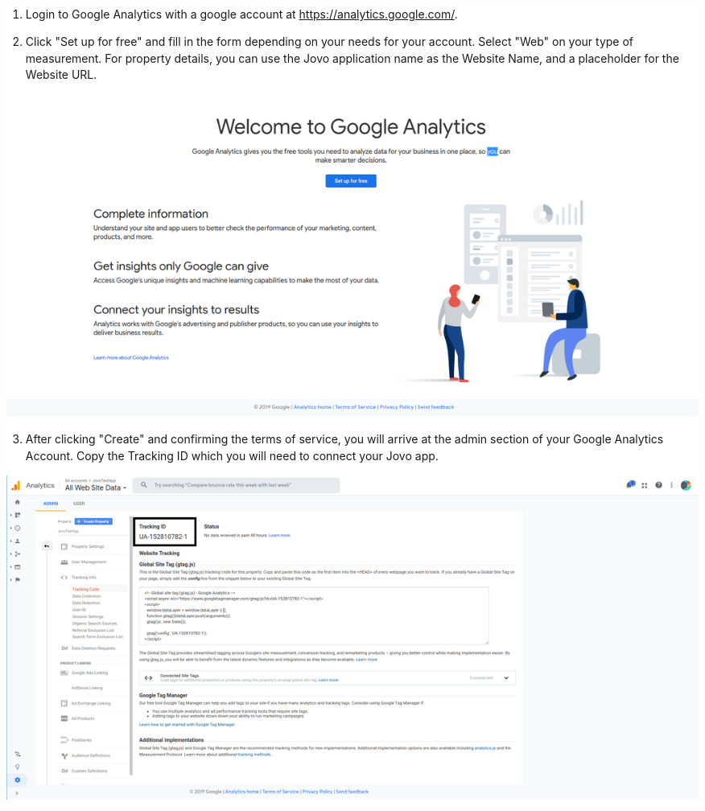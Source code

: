 1. Login to Google Analytics with a google account at https://analytics.google.com/.

2. Click "Set up for free" and fill in the form depending on your needs for your account. Select "Web" on your type of measurement. For property details, you can use the Jovo application name as the Website Name, and a placeholder for the Website URL.

![Botanalytics Add a New Bot](../../img/google-analytics-start.png)

3. After clicking "Create" and confirming the terms of service, you will arrive at the admin section of your Google Analytics Account. Copy the Tracking ID which you will need to connect your Jovo app.

![Google Analytics Tracking ID](../../img/google-analytics-trackingid.png)
